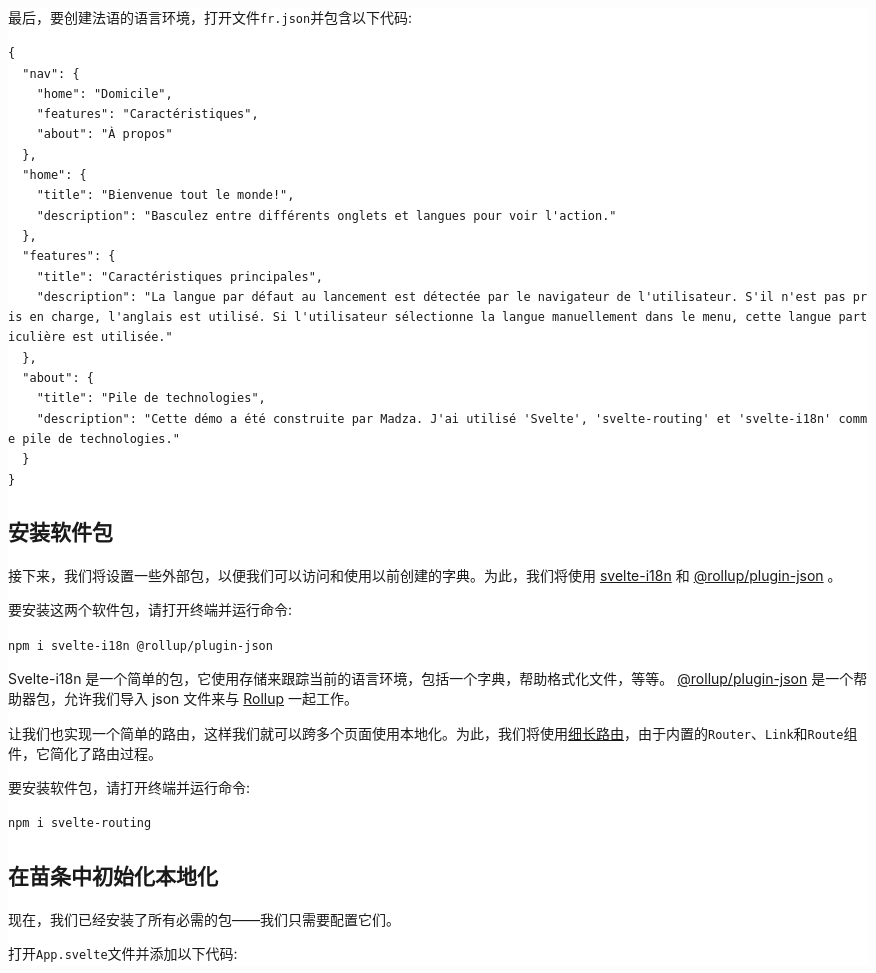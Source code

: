最后，要创建法语的语言环境，打开文件`fr.json`并包含以下代码:

```
{
  "nav": {
    "home": "Domicile",
    "features": "Caractéristiques",
    "about": "À propos"
  },
  "home": {
    "title": "Bienvenue tout le monde!",
    "description": "Basculez entre différents onglets et langues pour voir l'action."
  },
  "features": {
    "title": "Caractéristiques principales",
    "description": "La langue par défaut au lancement est détectée par le navigateur de l'utilisateur. S'il n'est pas pris en charge, l'anglais est utilisé. Si l'utilisateur sélectionne la langue manuellement dans le menu, cette langue particulière est utilisée."
  },
  "about": {
    "title": "Pile de technologies",
    "description": "Cette démo a été construite par Madza. J'ai utilisé 'Svelte', 'svelte-routing' et 'svelte-i18n' comme pile de technologies."
  }
}
```

## 安装软件包

接下来，我们将设置一些外部包，以便我们可以访问和使用以前创建的字典。为此，我们将使用 [svelte-i18n](https://www.npmjs.com/package/svelte-i18n) 和 [@rollup/plugin-json](https://www.npmjs.com/package/@rollup/plugin-json) 。

要安装这两个软件包，请打开终端并运行命令:

```
npm i svelte-i18n @rollup/plugin-json
```

Svelte-i18n 是一个简单的包，它使用存储来跟踪当前的语言环境，包括一个字典，帮助格式化文件，等等。 [@rollup/plugin-json](https://www.npmjs.com/package/@rollup/plugin-json) 是一个帮助器包，允许我们导入 json 文件来与 [Rollup](https://rollupjs.org/guide/en/) 一起工作。

让我们也实现一个简单的路由，这样我们就可以跨多个页面使用本地化。为此，我们将使用[细长路由](https://www.npmjs.com/package/svelte-routing)，由于内置的`Router`、`Link`和`Route`组件，它简化了路由过程。

要安装软件包，请打开终端并运行命令:

```
npm i svelte-routing
```

## 在苗条中初始化本地化

现在，我们已经安装了所有必需的包——我们只需要配置它们。

打开`App.svelte`文件并添加以下代码:
